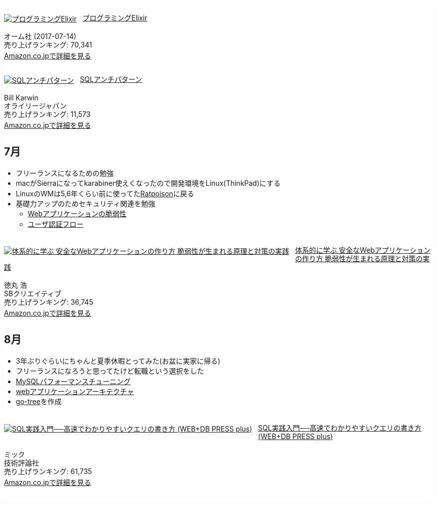 <br />

<div class="amazlet-box" style="margin-bottom:0px;"><div class="amazlet-image" style="float:left;margin:0px 12px 1px 0px;"><a href="http://www.amazon.co.jp/exec/obidos/ASIN/B01KFCXP04/fujimisakar03-22/ref=nosim/" name="amazletlink" target="_blank"><img src="https://images-fe.ssl-images-amazon.com/images/I/51I5KmDJdkL._SL160_.jpg" alt="プログラミングElixir" style="border: none;" /></a></div><div class="amazlet-info" style="line-height:120%; margin-bottom: 10px"><div class="amazlet-name" style="margin-bottom:10px;line-height:120%"><a href="http://www.amazon.co.jp/exec/obidos/ASIN/B01KFCXP04/fujimisakar03-22/ref=nosim/" name="amazletlink" target="_blank">プログラミングElixir</a><div class="amazlet-detail" style="margin-top:20px;">オーム社 (2017-07-14)<br />売り上げランキング: 70,341<br /></div><div class="amazlet-sub-info" style="float: left;"><div class="amazlet-link" style="margin-top: 5px"><a href="http://www.amazon.co.jp/exec/obidos/ASIN/B01KFCXP04/fujimisakar03-22/ref=nosim/" name="amazletlink" target="_blank">Amazon.co.jpで詳細を見る</a></div></div></div><div class="amazlet-footer" style="clear: left"></div></div>

<br />

<div class="amazlet-box" style="margin-bottom:0px;"><div class="amazlet-image" style="float:left;margin:0px 12px 1px 0px;"><a href="http://www.amazon.co.jp/exec/obidos/ASIN/4873115892/fujimisakar03-22/ref=nosim/" name="amazletlink" target="_blank"><img src="https://images-fe.ssl-images-amazon.com/images/I/41qHKrFZi0L._SL160_.jpg" alt="SQLアンチパターン" style="border: none;" /></a></div><div class="amazlet-info" style="line-height:120%; margin-bottom: 10px"><div class="amazlet-name" style="margin-bottom:10px;line-height:120%"><a href="http://www.amazon.co.jp/exec/obidos/ASIN/4873115892/fujimisakar03-22/ref=nosim/" name="amazletlink" target="_blank">SQLアンチパターン</a><div class="amazlet-detail" style="margin-top:20px;">Bill Karwin <br />オライリージャパン <br />売り上げランキング: 11,573<br /></div><div class="amazlet-sub-info" style="float: left;"><div class="amazlet-link" style="margin-top: 5px"><a href="http://www.amazon.co.jp/exec/obidos/ASIN/4873115892/fujimisakar03-22/ref=nosim/" name="amazletlink" target="_blank">Amazon.co.jpで詳細を見る</a></div></div></div><div class="amazlet-footer" style="clear: left"></div></div>

## 7月
- フリーランスになるための勉強
- macがSierraになってkarabiner使えくなったので開発環境をLinux(ThinkPad)にする
- LinuxのWMは5,6年くらい前に使ってた[Ratpoison](http://www.nongnu.org/ratpoison/)に戻る
- 基礎力アップのためセキュリティ関連を勉強
  - [Webアプリケーションの脆弱性](http://blog.fujimisakari.com/web_applicbation_security/)
  - [ユーザ認証フロー](http://blog.fujimisakari.com/user_authentication_flow/)

<br />

<div class="amazlet-box" style="margin-bottom:0px;"><div class="amazlet-image" style="float:left;margin:0px 12px 1px 0px;"><a href="http://www.amazon.co.jp/exec/obidos/ASIN/4797361190/fujimisakar03-22/ref=nosim/" name="amazletlink" target="_blank"><img src="https://images-fe.ssl-images-amazon.com/images/I/51wWshX%2BoIL._SL160_.jpg" alt="体系的に学ぶ 安全なWebアプリケーションの作り方 脆弱性が生まれる原理と対策の実践" style="border: none;" /></a></div><div class="amazlet-info" style="line-height:120%; margin-bottom: 10px"><div class="amazlet-name" style="margin-bottom:10px;line-height:120%"><a href="http://www.amazon.co.jp/exec/obidos/ASIN/4797361190/fujimisakar03-22/ref=nosim/" name="amazletlink" target="_blank">体系的に学ぶ 安全なWebアプリケーションの作り方 脆弱性が生まれる原理と対策の実践</a><div class="amazlet-detail" style="margin-top:20px;">徳丸 浩 <br />SBクリエイティブ <br />売り上げランキング: 36,745<br /></div><div class="amazlet-sub-info" style="float: left;"><div class="amazlet-link" style="margin-top: 5px"><a href="http://www.amazon.co.jp/exec/obidos/ASIN/4797361190/fujimisakar03-22/ref=nosim/" name="amazletlink" target="_blank">Amazon.co.jpで詳細を見る</a></div></div></div><div class="amazlet-footer" style="clear: left"></div></div>

## 8月
- 3年ぶりぐらいにちゃんと夏季休暇とってみた(お盆に実家に帰る)
- フリーランスになろうと思ってたけど転職という選択をした
- [MySQLパフォーマンスチューニング](http://blog.fujimisakari.com/mysql_performance_tuning/)
- [webアプリケーションアーキテクチャ](http://blog.fujimisakari.com/web_application_architecture_pattebrn/)
- [go-tree](https://github.com/fujimisakari/go-tree)を作成

<br />

<div class="amazlet-box" style="margin-bottom:0px;"><div class="amazlet-image" style="float:left;margin:0px 12px 1px 0px;"><a href="http://www.amazon.co.jp/exec/obidos/ASIN/4774173010/fujimisakar03-22/ref=nosim/" name="amazletlink" target="_blank"><img src="https://images-fe.ssl-images-amazon.com/images/I/51pl3HrLCjL._SL160_.jpg" alt="SQL実践入門──高速でわかりやすいクエリの書き方 (WEB+DB PRESS plus)" style="border: none;" /></a></div><div class="amazlet-info" style="line-height:120%; margin-bottom: 10px"><div class="amazlet-name" style="margin-bottom:10px;line-height:120%"><a href="http://www.amazon.co.jp/exec/obidos/ASIN/4774173010/fujimisakar03-22/ref=nosim/" name="amazletlink" target="_blank">SQL実践入門──高速でわかりやすいクエリの書き方 (WEB+DB PRESS plus)</a><div class="amazlet-detail" style="margin-top:20px;">ミック <br />技術評論社 <br />売り上げランキング: 61,735<br /></div><div class="amazlet-sub-info" style="float: left;"><div class="amazlet-link" style="margin-top: 5px"><a href="http://www.amazon.co.jp/exec/obidos/ASIN/4774173010/fujimisakar03-22/ref=nosim/" name="amazletlink" target="_blank">Amazon.co.jpで詳細を見る</a></div></div></div><div class="amazlet-footer" style="clear: left"></div></div>

<br />
